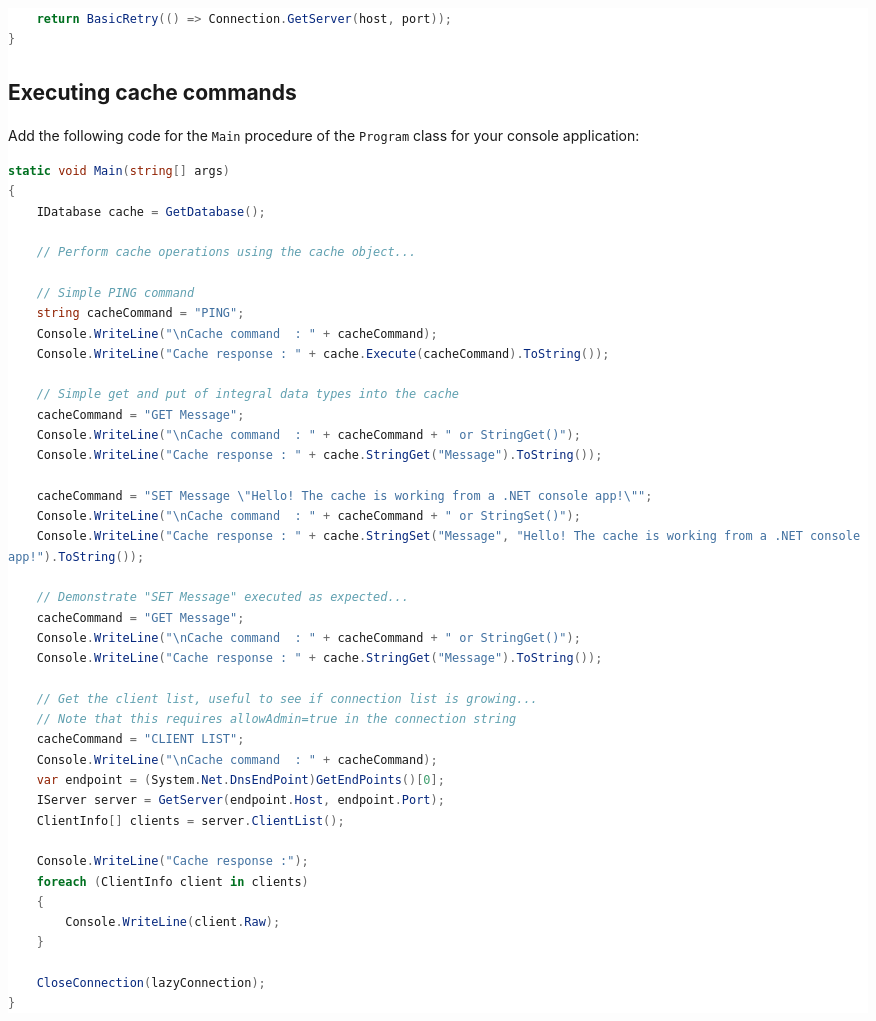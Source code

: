 ```csharp
    return BasicRetry(() => Connection.GetServer(host, port));
}
```

## Executing cache commands

Add the following code for the `Main` procedure of the `Program` class for your console application:

```csharp
static void Main(string[] args)
{
    IDatabase cache = GetDatabase();

    // Perform cache operations using the cache object...

    // Simple PING command
    string cacheCommand = "PING";
    Console.WriteLine("\nCache command  : " + cacheCommand);
    Console.WriteLine("Cache response : " + cache.Execute(cacheCommand).ToString());

    // Simple get and put of integral data types into the cache
    cacheCommand = "GET Message";
    Console.WriteLine("\nCache command  : " + cacheCommand + " or StringGet()");
    Console.WriteLine("Cache response : " + cache.StringGet("Message").ToString());

    cacheCommand = "SET Message \"Hello! The cache is working from a .NET console app!\"";
    Console.WriteLine("\nCache command  : " + cacheCommand + " or StringSet()");
    Console.WriteLine("Cache response : " + cache.StringSet("Message", "Hello! The cache is working from a .NET console app!").ToString());

    // Demonstrate "SET Message" executed as expected...
    cacheCommand = "GET Message";
    Console.WriteLine("\nCache command  : " + cacheCommand + " or StringGet()");
    Console.WriteLine("Cache response : " + cache.StringGet("Message").ToString());

    // Get the client list, useful to see if connection list is growing...
    // Note that this requires allowAdmin=true in the connection string
    cacheCommand = "CLIENT LIST";
    Console.WriteLine("\nCache command  : " + cacheCommand);
    var endpoint = (System.Net.DnsEndPoint)GetEndPoints()[0];
    IServer server = GetServer(endpoint.Host, endpoint.Port);
    ClientInfo[] clients = server.ClientList();

    Console.WriteLine("Cache response :");
    foreach (ClientInfo client in clients)
    {
        Console.WriteLine(client.Raw);
    }

    CloseConnection(lazyConnection);
}
```
